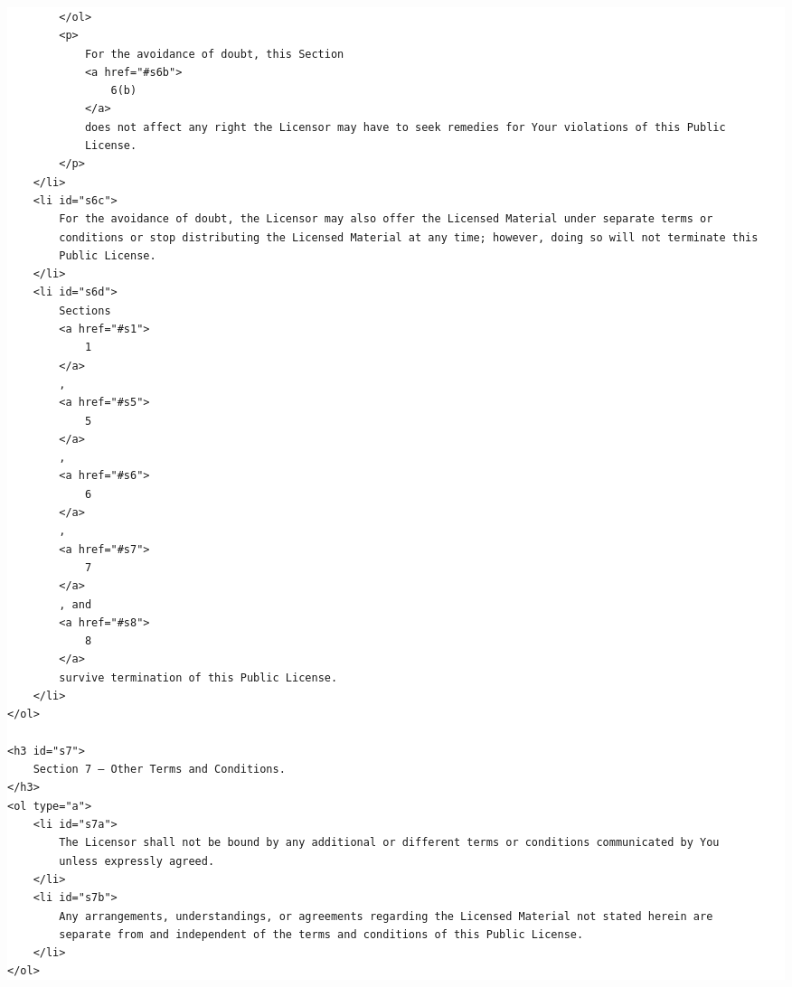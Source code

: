             </ol>
            <p>
                For the avoidance of doubt, this Section
                <a href="#s6b">
                    6(b)
                </a>
                does not affect any right the Licensor may have to seek remedies for Your violations of this Public
                License.
            </p>
        </li>
        <li id="s6c">
            For the avoidance of doubt, the Licensor may also offer the Licensed Material under separate terms or
            conditions or stop distributing the Licensed Material at any time; however, doing so will not terminate this
            Public License.
        </li>
        <li id="s6d">
            Sections
            <a href="#s1">
                1
            </a>
            ,
            <a href="#s5">
                5
            </a>
            ,
            <a href="#s6">
                6
            </a>
            ,
            <a href="#s7">
                7
            </a>
            , and
            <a href="#s8">
                8
            </a>
            survive termination of this Public License.
        </li>
    </ol>

    <h3 id="s7">
        Section 7 – Other Terms and Conditions.
    </h3>
    <ol type="a">
        <li id="s7a">
            The Licensor shall not be bound by any additional or different terms or conditions communicated by You
            unless expressly agreed.
        </li>
        <li id="s7b">
            Any arrangements, understandings, or agreements regarding the Licensed Material not stated herein are
            separate from and independent of the terms and conditions of this Public License.
        </li>
    </ol>
